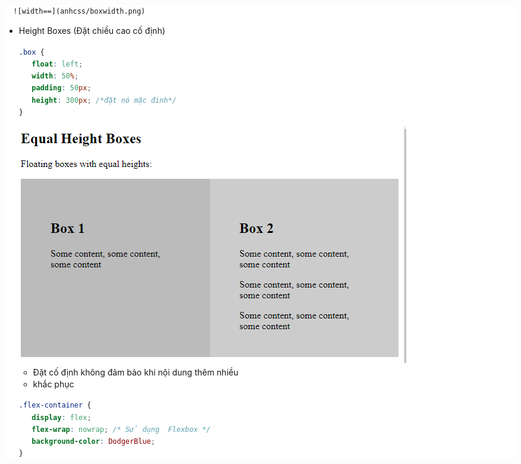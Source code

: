       ![width==](anhcss/boxwidth.png)
   - Height Boxes (Đặt chiều cao cố định)
      ```css
      .box {
         float: left;
         width: 50%;
         padding: 50px;
         height: 300px; /*đặt nó mặc đinh*/
      }
      ```
      ![height==](anhcss/boxheight.png)
      + Đặt cố định không đảm bảo khi nội dung thêm nhiều
      + khắc phục
      ```css
      .flex-container {
         display: flex;
         flex-wrap: nowrap; /* Sử dụng  Flexbox */
         background-color: DodgerBlue;
      }
      ```